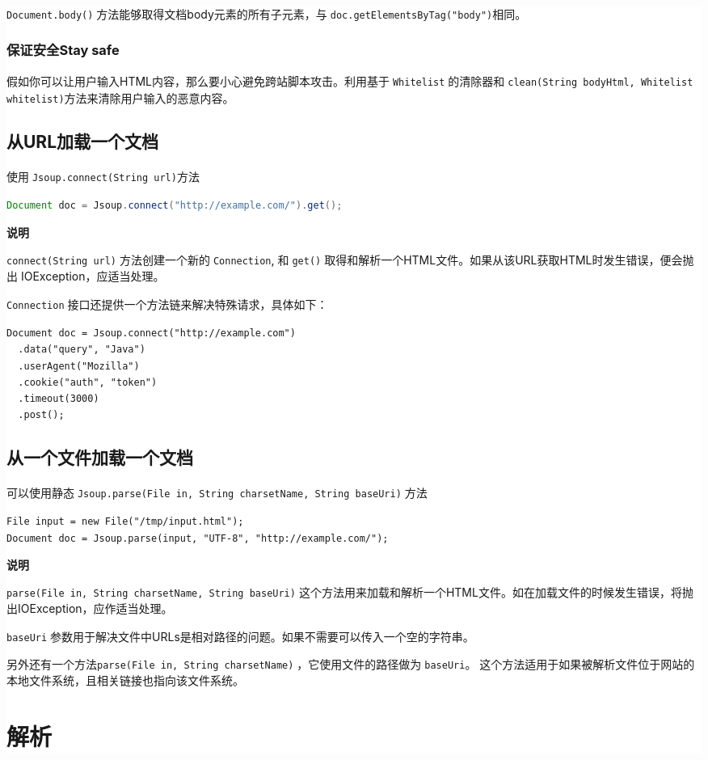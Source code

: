 `Document.body()` 方法能够取得文档body元素的所有子元素，与 `doc.getElementsByTag("body")`相同。

### 保证安全Stay safe

假如你可以让用户输入HTML内容，那么要小心避免跨站脚本攻击。利用基于 `Whitelist` 的清除器和 `clean(String bodyHtml, Whitelist whitelist)`方法来清除用户输入的恶意内容。



## 从URL加载一个文档

使用 `Jsoup.connect(String url)`方法

```java
Document doc = Jsoup.connect("http://example.com/").get();
```

**说明**

`connect(String url)` 方法创建一个新的 `Connection`, 和 `get()` 取得和解析一个HTML文件。如果从该URL获取HTML时发生错误，便会抛出 IOException，应适当处理。

`Connection` 接口还提供一个方法链来解决特殊请求，具体如下：

```
Document doc = Jsoup.connect("http://example.com")
  .data("query", "Java")
  .userAgent("Mozilla")
  .cookie("auth", "token")
  .timeout(3000)
  .post();
```



## 从一个文件加载一个文档

可以使用静态 `Jsoup.parse(File in, String charsetName, String baseUri)` 方法

```
File input = new File("/tmp/input.html");
Document doc = Jsoup.parse(input, "UTF-8", "http://example.com/");
```

**说明**

`parse(File in, String charsetName, String baseUri)` 这个方法用来加载和解析一个HTML文件。如在加载文件的时候发生错误，将抛出IOException，应作适当处理。

`baseUri` 参数用于解决文件中URLs是相对路径的问题。如果不需要可以传入一个空的字符串。

另外还有一个方法`parse(File in, String charsetName)` ，它使用文件的路径做为 `baseUri`。 这个方法适用于如果被解析文件位于网站的本地文件系统，且相关链接也指向该文件系统。



# 解析


